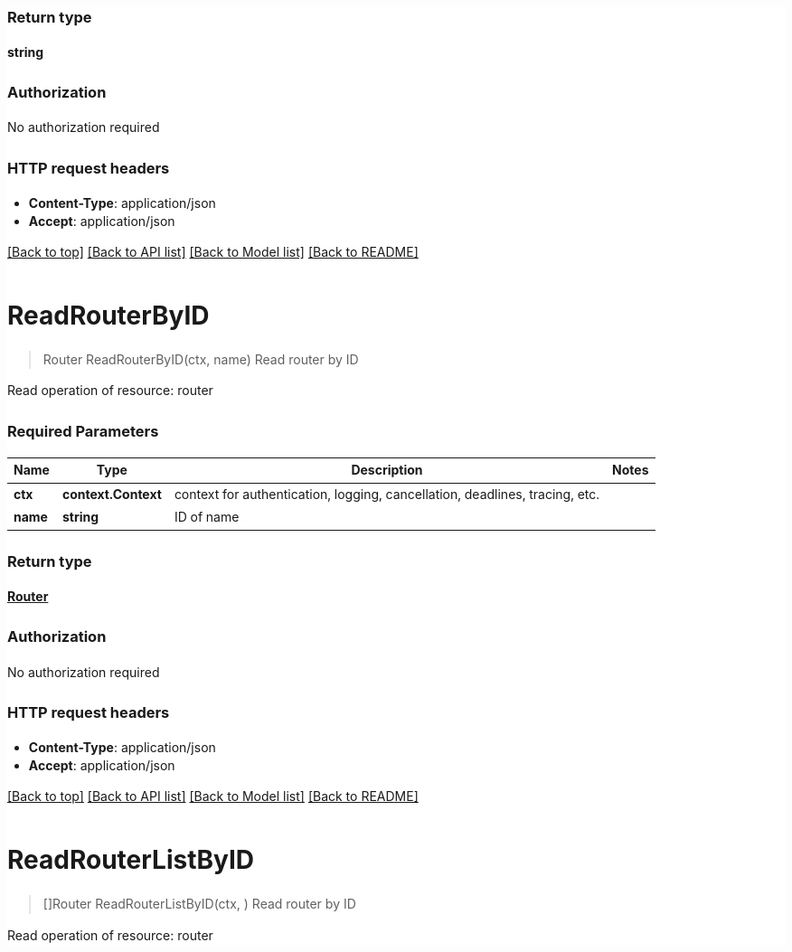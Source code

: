 ### Return type

**string**

### Authorization

No authorization required

### HTTP request headers

 - **Content-Type**: application/json
 - **Accept**: application/json

[[Back to top]](#) [[Back to API list]](../README.md#documentation-for-api-endpoints) [[Back to Model list]](../README.md#documentation-for-models) [[Back to README]](../README.md)

# **ReadRouterByID**
> Router ReadRouterByID(ctx, name)
Read router by ID

Read operation of resource: router

### Required Parameters

Name | Type | Description  | Notes
------------- | ------------- | ------------- | -------------
 **ctx** | **context.Context** | context for authentication, logging, cancellation, deadlines, tracing, etc.
  **name** | **string**| ID of name | 

### Return type

[**Router**](Router.md)

### Authorization

No authorization required

### HTTP request headers

 - **Content-Type**: application/json
 - **Accept**: application/json

[[Back to top]](#) [[Back to API list]](../README.md#documentation-for-api-endpoints) [[Back to Model list]](../README.md#documentation-for-models) [[Back to README]](../README.md)

# **ReadRouterListByID**
> []Router ReadRouterListByID(ctx, )
Read router by ID

Read operation of resource: router
